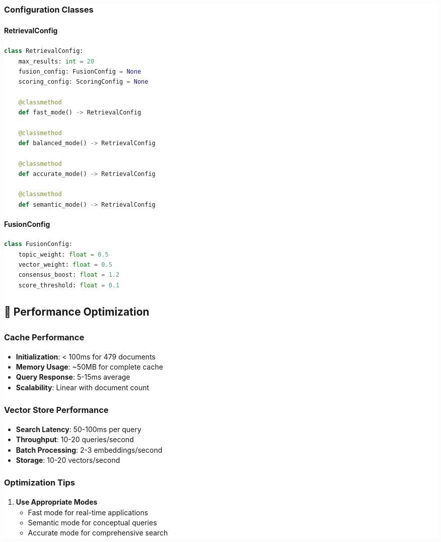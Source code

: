 ### Configuration Classes

#### RetrievalConfig
```python
class RetrievalConfig:
    max_results: int = 20
    fusion_config: FusionConfig = None
    scoring_config: ScoringConfig = None
    
    @classmethod
    def fast_mode() -> RetrievalConfig
    
    @classmethod
    def balanced_mode() -> RetrievalConfig
    
    @classmethod
    def accurate_mode() -> RetrievalConfig
    
    @classmethod
    def semantic_mode() -> RetrievalConfig
```

#### FusionConfig
```python
class FusionConfig:
    topic_weight: float = 0.5
    vector_weight: float = 0.5
    consensus_boost: float = 1.2
    score_threshold: float = 0.1
```

## 🚀 Performance Optimization

### Cache Performance
- **Initialization**: < 100ms for 479 documents
- **Memory Usage**: ~50MB for complete cache
- **Query Response**: 5-15ms average
- **Scalability**: Linear with document count

### Vector Store Performance
- **Search Latency**: 50-100ms per query
- **Throughput**: 10-20 queries/second
- **Batch Processing**: 2-3 embeddings/second
- **Storage**: 10-20 vectors/second

### Optimization Tips

1. **Use Appropriate Modes**
   - Fast mode for real-time applications
   - Semantic mode for conceptual queries
   - Accurate mode for comprehensive search
